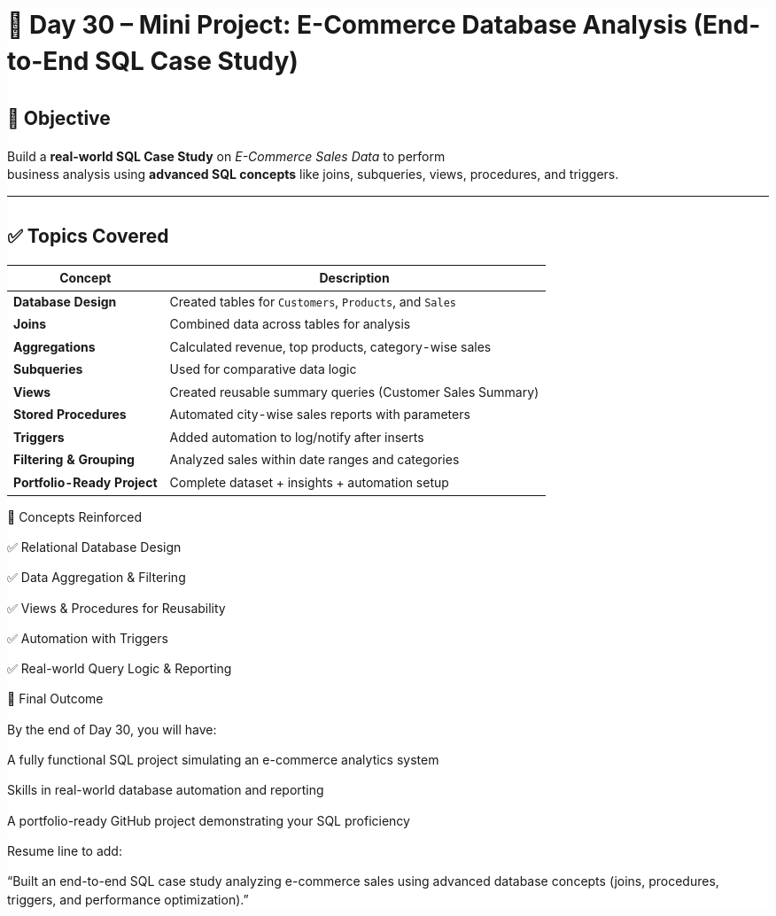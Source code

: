 
# 📅 Day 30 – Mini Project: E-Commerce Database Analysis (End-to-End SQL Case Study)

## 🎯 Objective
Build a **real-world SQL Case Study** on *E-Commerce Sales Data* to perform  
business analysis using **advanced SQL concepts** like joins, subqueries, views, procedures, and triggers.

---

## ✅ Topics Covered
| Concept | Description |
|----------|-------------|
| **Database Design** | Created tables for `Customers`, `Products`, and `Sales` |
| **Joins** | Combined data across tables for analysis |
| **Aggregations** | Calculated revenue, top products, category-wise sales |
| **Subqueries** | Used for comparative data logic |
| **Views** | Created reusable summary queries (Customer Sales Summary) |
| **Stored Procedures** | Automated city-wise sales reports with parameters |
| **Triggers** | Added automation to log/notify after inserts |
| **Filtering & Grouping** | Analyzed sales within date ranges and categories |
| **Portfolio-Ready Project** | Complete dataset + insights + automation setup |

🧠 Concepts Reinforced

✅ Relational Database Design

✅ Data Aggregation & Filtering

✅ Views & Procedures for Reusability

✅ Automation with Triggers

✅ Real-world Query Logic & Reporting

💼 Final Outcome

By the end of Day 30, you will have:

A fully functional SQL project simulating an e-commerce analytics system

Skills in real-world database automation and reporting

A portfolio-ready GitHub project demonstrating your SQL proficiency

Resume line to add:

“Built an end-to-end SQL case study analyzing e-commerce sales using advanced database concepts (joins, procedures, triggers, and performance optimization).”
